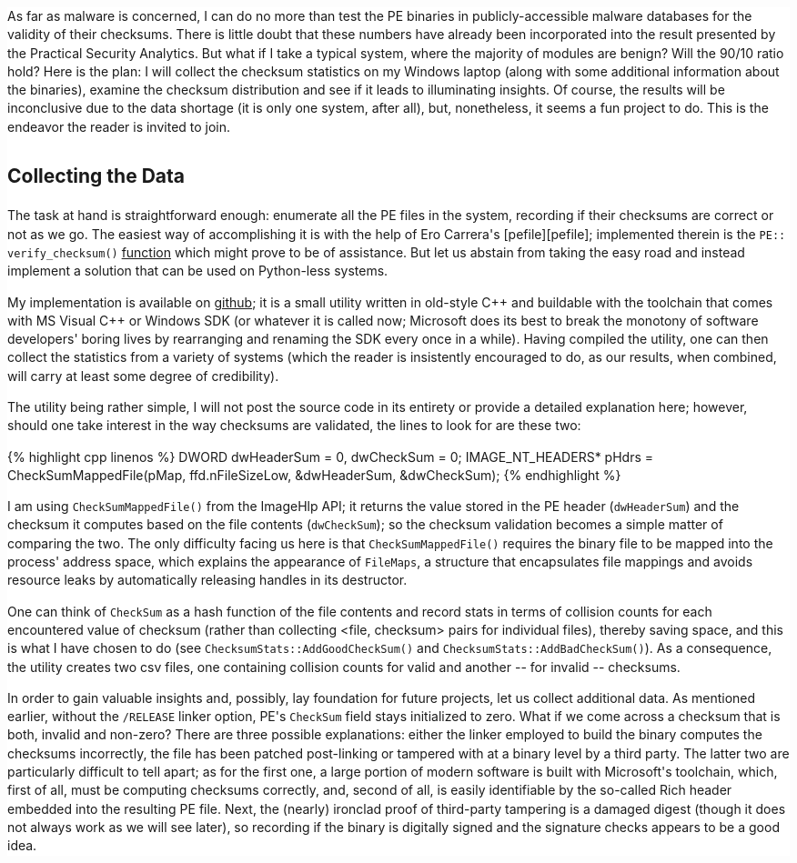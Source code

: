 As far as malware is concerned, I can do no more than test the PE binaries in publicly-accessible malware databases for the validity of their checksums. There is little doubt that these numbers have already been incorporated into the result presented by the Practical Security Analytics. But what if I take a typical system, where the majority of modules are benign? Will the 90/10 ratio hold? Here is the plan: I will collect the checksum statistics on my Windows laptop (along with some additional information about the binaries), examine the checksum distribution and see if it leads to illuminating insights. Of course, the results will be inconclusive due to the data shortage (it is only one system, after all), but, nonetheless, it seems a fun project to do. This is the endeavor the reader is invited to join.

## Collecting the Data

The task at hand is straightforward enough: enumerate all the PE files in the system, recording if their checksums are correct or not as we go. The easiest way of accomplishing it is with the help of Ero Carrera's [pefile][pefile]; implemented therein is the `PE::verify_checksum()` [function](https://github.com/erocarrera/pefile/blob/0d5ce5e0193c878cd57636b438b3746ffc3ae7e3/pefile.py#L7160) which might prove to be of assistance. But let us abstain from taking the easy road and instead implement a solution that can be used on Python-less systems.

My implementation is available on [github](https://github.com/Auscitte/ds-labs/blob/main/CheckSumStats/CheckSumStats.cpp); it is a small utility written in old-style C++ and buildable with the toolchain that comes with MS Visual C++ or Windows SDK (or whatever it is called now; Microsoft does its best to break the monotony of software developers' boring lives by rearranging and renaming the SDK every once in a while). Having compiled the utility, one can then collect the statistics from a variety of systems (which the reader is insistently encouraged to do, as our results, when combined, will carry at least some degree of credibility).

The utility being rather simple, I will not post the source code in its entirety or provide a detailed explanation here; however, should one take interest in the way checksums are validated, the lines to look for are these two:

{% highlight cpp linenos %}
DWORD dwHeaderSum = 0, dwCheckSum = 0;
IMAGE_NT_HEADERS*  pHdrs = CheckSumMappedFile(pMap, ffd.nFileSizeLow, 
                                              &dwHeaderSum, &dwCheckSum);
{% endhighlight %}

I am using `CheckSumMappedFile()` from the ImageHlp API; it returns the value stored in the PE header (`dwHeaderSum`) and the checksum it computes based on the file contents (`dwCheckSum`); so the checksum validation becomes a simple matter of comparing the two. The only difficulty facing us here is that `CheckSumMappedFile()` requires the binary file to be mapped into the process' address space, which explains the appearance of `FileMaps`, a structure that encapsulates file mappings and avoids resource leaks by automatically releasing handles in its destructor. 

One can think of `CheckSum` as a hash function of the file contents and record stats in terms of collision counts for each encountered value of checksum (rather than collecting \<file, checksum\> pairs for individual files), thereby saving space, and this is what I have chosen to do (see `ChecksumStats::AddGoodCheckSum()` and `ChecksumStats::AddBadCheckSum()`). As a consequence, the utility creates two csv files, one containing collision counts for valid and another -- for invalid -- checksums.

In order to gain valuable insights and, possibly, lay foundation for future projects, let us collect additional data. As mentioned earlier, without the `/RELEASE` linker option, PE's `CheckSum` field stays initialized to zero. What if we come across a checksum that is both, invalid and non-zero? There are three possible explanations: either the linker employed to build the binary computes the checksums incorrectly, the file has been patched post-linking or tampered with at a binary level by a third party. The latter two are particularly difficult to tell apart; as for the first one, a large portion of modern software is built with Microsoft's toolchain, which, first of all, must be computing checksums correctly, and, second of all, is easily identifiable by the so-called Rich header embedded into the resulting PE file. Next, the (nearly) ironclad proof of third-party tampering is a damaged digest (though it does not always work as we will see later), so recording if the binary is digitally signed and the signature checks appears to be a good idea. 
